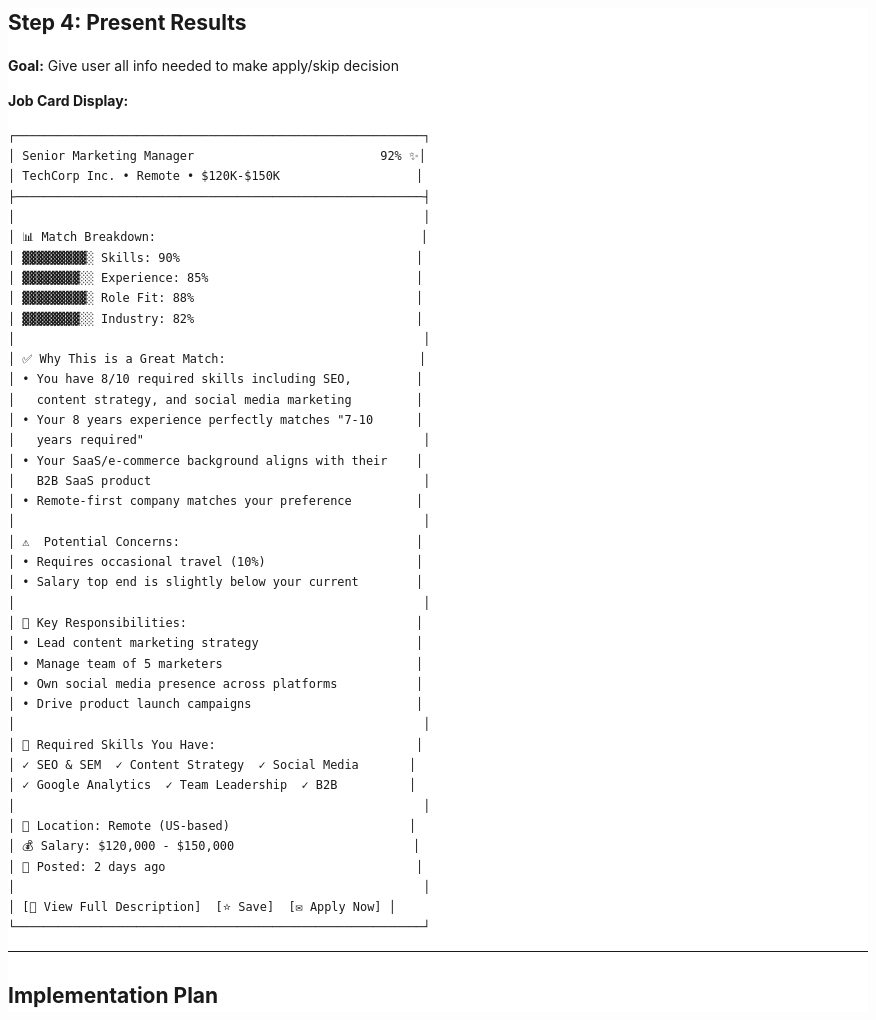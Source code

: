 ## Step 4: Present Results

**Goal:** Give user all info needed to make apply/skip decision

**Job Card Display:**

```
┌─────────────────────────────────────────────────────────┐
│ Senior Marketing Manager                          92% ✨│
│ TechCorp Inc. • Remote • $120K-$150K                   │
├─────────────────────────────────────────────────────────┤
│                                                         │
│ 📊 Match Breakdown:                                     │
│ ▓▓▓▓▓▓▓▓▓░ Skills: 90%                                 │
│ ▓▓▓▓▓▓▓▓░░ Experience: 85%                             │
│ ▓▓▓▓▓▓▓▓▓░ Role Fit: 88%                               │
│ ▓▓▓▓▓▓▓▓░░ Industry: 82%                               │
│                                                         │
│ ✅ Why This is a Great Match:                           │
│ • You have 8/10 required skills including SEO,         │
│   content strategy, and social media marketing         │
│ • Your 8 years experience perfectly matches "7-10      │
│   years required"                                       │
│ • Your SaaS/e-commerce background aligns with their    │
│   B2B SaaS product                                      │
│ • Remote-first company matches your preference         │
│                                                         │
│ ⚠️  Potential Concerns:                                 │
│ • Requires occasional travel (10%)                     │
│ • Salary top end is slightly below your current        │
│                                                         │
│ 💼 Key Responsibilities:                                │
│ • Lead content marketing strategy                      │
│ • Manage team of 5 marketers                           │
│ • Own social media presence across platforms           │
│ • Drive product launch campaigns                       │
│                                                         │
│ 🎯 Required Skills You Have:                            │
│ ✓ SEO & SEM  ✓ Content Strategy  ✓ Social Media       │
│ ✓ Google Analytics  ✓ Team Leadership  ✓ B2B          │
│                                                         │
│ 📍 Location: Remote (US-based)                         │
│ 💰 Salary: $120,000 - $150,000                         │
│ 📅 Posted: 2 days ago                                   │
│                                                         │
│ [📄 View Full Description]  [⭐ Save]  [✉️ Apply Now] │
└─────────────────────────────────────────────────────────┘
```

---

## Implementation Plan
